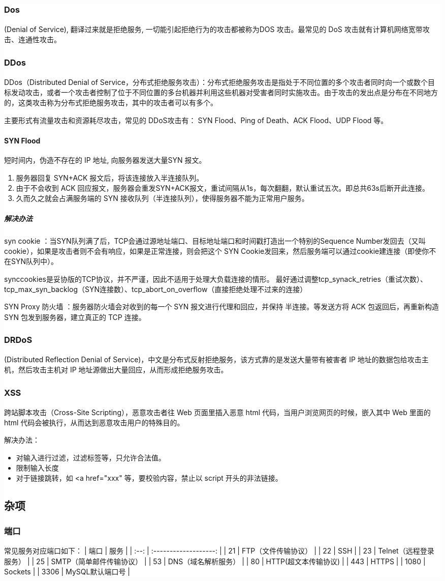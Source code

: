 
### Dos
 (Denial of Service), 翻译过来就是拒绝服务, ⼀切能引起拒绝⾏为的攻击都被称为DOS 攻击。最常见的 DoS 攻击就有计算机⽹络宽带攻击、连通性攻击。
 


### DDos
DDos（Distributed Denial of Service，分布式拒绝服务攻击）：分布式拒绝服务攻击是指处于不同位置的多个攻击者同时向一个或数个目标发动攻击，或者一个攻击者控制了位于不同位置的多台机器并利用这些机器对受害者同时实施攻击。由于攻击的发出点是分布在不同地方的，这类攻击称为分布式拒绝服务攻击，其中的攻击者可以有多个。

主要形式有流量攻击和资源耗尽攻击，常见的 DDoS攻击有： SYN Flood、Ping of Death、ACK Flood、UDP Flood 等。

#### SYN Flood
短时间内，伪造不存在的 IP 地址, 向服务器发送⼤量SYN 报⽂。

1. 服务器回复 SYN+ACK 报⽂后，将该连接放入半连接队列。
2. 由于不会收到 ACK 回应报文，服务器会重发SYN+ACK报文，重试间隔从1s，每次翻翻，默认重试五次。即总共63s后断开此连接。
3. 久⽽久之就会占满服务端的 SYN 接收队列（半连接队列），使得服务器不能为正常⽤户服务。

##### 解决办法
syn cookie ：当SYN队列满了后，TCP会通过源地址端口、目标地址端口和时间戳打造出一个特别的Sequence Number发回去（又叫cookie），如果是攻击者则不会有响应，如果是正常连接，则会把这个 SYN Cookie发回来，然后服务端可以通过cookie建连接（即使你不在SYN队列中）。

synccookies是妥协版的TCP协议，并不严谨，因此不适用于处理大负载连接的情形。
最好通过调整tcp_synack_retries（重试次数）、tcp_max_syn_backlog（SYN连接数）、tcp_abort_on_overflow（直接拒绝处理不过来的连接）

SYN Proxy 防⽕墙 ：服务器防⽕墙会对收到的每⼀个 SYN 报⽂进⾏代理和回应，并保持
半连接。等发送⽅将 ACK 包返回后，再重新构造 SYN 包发到服务器，建⽴真正的 TCP
连接。

### DRDoS
 (Distributed Reflection Denial of Service)，中⽂是分布式反射拒绝服务，该⽅式靠的是发送⼤量带有被害者 IP 地址的数据包给攻击主机，然后攻击主机对 IP 地址源做出⼤量回应，从⽽形成拒绝服务攻击。

### XSS
跨站脚本攻击（Cross-Site Scripting），恶意攻击者往 Web 页⾯⾥插⼊恶意 html 代码，当⽤户浏览⽹页的时候，嵌⼊其中 Web ⾥⾯的 html 代码会被执⾏，从⽽达到恶意攻击⽤户的特殊⽬的。

解决办法：

* 对输⼊进⾏过滤，过滤标签等，只允许合法值。
* 限制输⼊长度
* 对于链接跳转，如 <a href="xxx" 等，要校验内容，禁⽌以 script 开头的⾮法链接。

## 杂项
### 端口
常见服务对应端口如下：
| 端口  |         服务          |
| :--: | :-------------------: |
|  21  |  FTP（文件传输协议）   |
|  22  |          SSH          |
|  23  | Telnet（远程登录服务） |
|  25  | SMTP（简单邮件传输协议） |
|  53  |  DNS（域名解析服务）   |
|  80  |  HTTP(超文本传输协议)  |
| 443  |         HTTPS         |
| 1080 |        Sockets        |
| 3306 |    MySQL默认端口号     |
